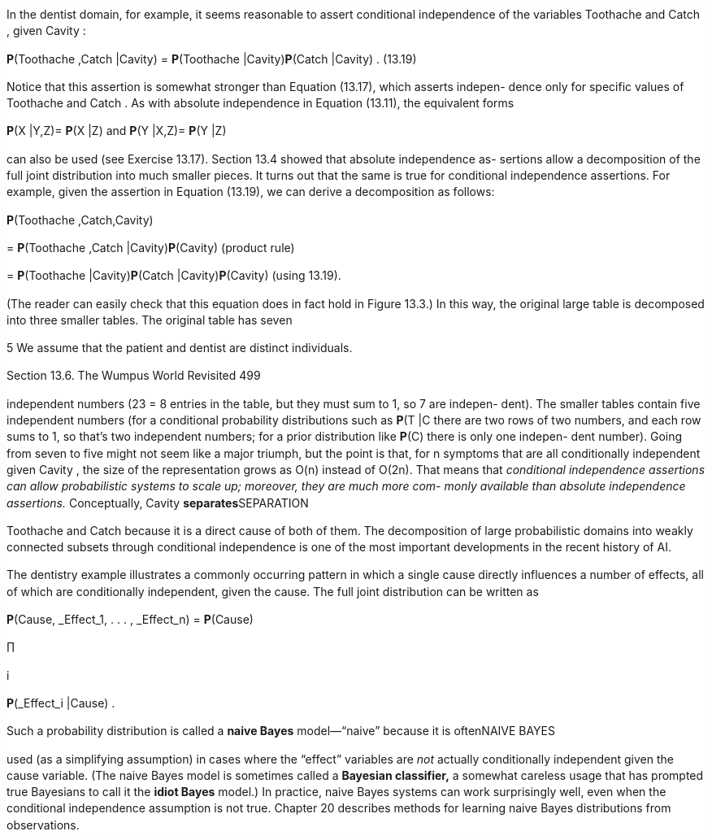In the dentist domain, for example, it seems reasonable to assert conditional independence of the variables Toothache and Catch , given Cavity :

**P**(Toothache ,Catch |Cavity) = **P**(Toothache |Cavity)**P**(Catch |Cavity) . (13.19)

Notice that this assertion is somewhat stronger than Equation (13.17), which asserts indepen- dence only for specific values of Toothache and Catch . As with absolute independence in Equation (13.11), the equivalent forms

**P**(X |Y,Z)= **P**(X |Z) and **P**(Y |X,Z)= **P**(Y |Z)

can also be used (see Exercise 13.17). Section 13.4 showed that absolute independence as- sertions allow a decomposition of the full joint distribution into much smaller pieces. It turns out that the same is true for conditional independence assertions. For example, given the assertion in Equation (13.19), we can derive a decomposition as follows:

**P**(Toothache ,Catch,Cavity)

\= **P**(Toothache ,Catch |Cavity)**P**(Cavity) (product rule)

\= **P**(Toothache |Cavity)**P**(Catch |Cavity)**P**(Cavity) (using 13.19).

(The reader can easily check that this equation does in fact hold in Figure 13.3.) In this way, the original large table is decomposed into three smaller tables. The original table has seven

5 We assume that the patient and dentist are distinct individuals.  

Section 13.6. The Wumpus World Revisited 499

independent numbers (23 = 8 entries in the table, but they must sum to 1, so 7 are indepen- dent). The smaller tables contain five independent numbers (for a conditional probability distributions such as **P**(T |C there are two rows of two numbers, and each row sums to 1, so that’s two independent numbers; for a prior distribution like **P**(C) there is only one indepen- dent number). Going from seven to five might not seem like a major triumph, but the point is that, for n symptoms that are all conditionally independent given Cavity , the size of the representation grows as O(n) instead of O(2n). That means that _conditional independence assertions can allow probabilistic systems to scale up; moreover, they are much more com- monly available than absolute independence assertions._ Conceptually, Cavity **separates**SEPARATION

Toothache and Catch because it is a direct cause of both of them. The decomposition of large probabilistic domains into weakly connected subsets through conditional independence is one of the most important developments in the recent history of AI.

The dentistry example illustrates a commonly occurring pattern in which a single cause directly influences a number of effects, all of which are conditionally independent, given the cause. The full joint distribution can be written as

**P**(Cause, _Effect_1, . . . , _Effect_n) = **P**(Cause)

∏

i

**P**(_Effect_i |Cause) .

Such a probability distribution is called a **naive Bayes** model—“naive” because it is oftenNAIVE BAYES

used (as a simplifying assumption) in cases where the “effect” variables are _not_ actually conditionally independent given the cause variable. (The naive Bayes model is sometimes called a **Bayesian classifier,** a somewhat careless usage that has prompted true Bayesians to call it the **idiot Bayes** model.) In practice, naive Bayes systems can work surprisingly well, even when the conditional independence assumption is not true. Chapter 20 describes methods for learning naive Bayes distributions from observations.
